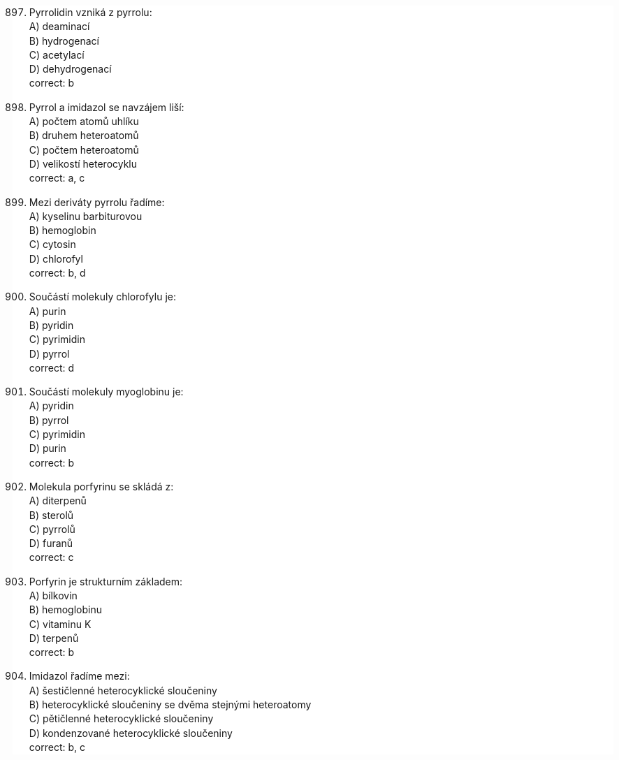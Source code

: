897. Pyrrolidin vzniká z pyrrolu:  
A) deaminací  
B) hydrogenací  
C) acetylací  
D) dehydrogenací  
correct: b  
  
898. Pyrrol a imidazol se navzájem liší:  
A) počtem atomů uhlíku  
B) druhem heteroatomů  
C) počtem heteroatomů  
D) velikostí heterocyklu  
correct: a, c  
  
899. Mezi deriváty pyrrolu řadíme:  
A) kyselinu barbiturovou  
B) hemoglobin  
C) cytosin  
D) chlorofyl  
correct: b, d  
  
900. Součástí molekuly chlorofylu je:  
A) purin  
B) pyridin  
C) pyrimidin  
D) pyrrol  
correct: d  
  
901. Součástí molekuly myoglobinu je:  
A) pyridin  
B) pyrrol  
C) pyrimidin  
D) purin  
correct: b  
  
902. Molekula porfyrinu se skládá z:  
A) diterpenů  
B) sterolů  
C) pyrrolů  
D) furanů  
correct: c  
  
903. Porfyrin je strukturním základem:  
A) bílkovin  
B) hemoglobinu  
C) vitaminu K  
D) terpenů  
correct: b  
  
904. Imidazol řadíme mezi:  
A) šestičlenné heterocyklické sloučeniny  
B) heterocyklické sloučeniny se dvěma stejnými heteroatomy  
C) pětičlenné heterocyklické sloučeniny  
D) kondenzované heterocyklické sloučeniny  
correct: b, c  
  